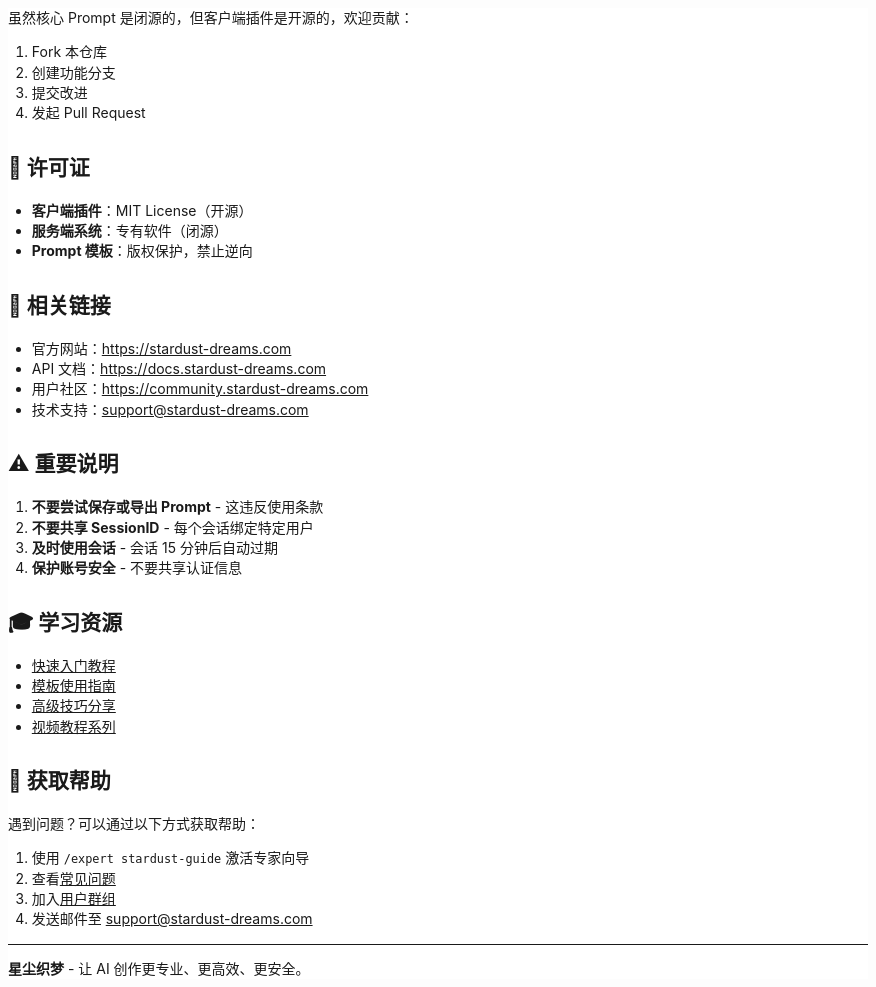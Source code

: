 虽然核心 Prompt 是闭源的，但客户端插件是开源的，欢迎贡献：

1. Fork 本仓库
2. 创建功能分支
3. 提交改进
4. 发起 Pull Request

## 📝 许可证

- **客户端插件**：MIT License（开源）
- **服务端系统**：专有软件（闭源）
- **Prompt 模板**：版权保护，禁止逆向

## 🔗 相关链接

- 官方网站：https://stardust-dreams.com
- API 文档：https://docs.stardust-dreams.com
- 用户社区：https://community.stardust-dreams.com
- 技术支持：support@stardust-dreams.com

## ⚠️ 重要说明

1. **不要尝试保存或导出 Prompt** - 这违反使用条款
2. **不要共享 SessionID** - 每个会话绑定特定用户
3. **及时使用会话** - 会话 15 分钟后自动过期
4. **保护账号安全** - 不要共享认证信息

## 🎓 学习资源

- [快速入门教程](https://tutorial.stardust-dreams.com/quickstart)
- [模板使用指南](https://tutorial.stardust-dreams.com/templates)
- [高级技巧分享](https://tutorial.stardust-dreams.com/advanced)
- [视频教程系列](https://video.stardust-dreams.com)

## 💬 获取帮助

遇到问题？可以通过以下方式获取帮助：

1. 使用 `/expert stardust-guide` 激活专家向导
2. 查看[常见问题](https://docs.stardust-dreams.com/faq)
3. 加入[用户群组](https://t.me/stardust_dreams)
4. 发送邮件至 support@stardust-dreams.com

---

**星尘织梦** - 让 AI 创作更专业、更高效、更安全。